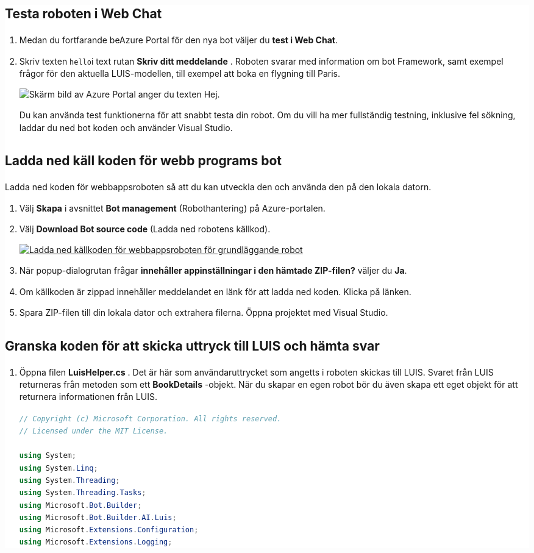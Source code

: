 ## <a name="test-the-bot-in-web-chat"></a>Testa roboten i Web Chat

1. Medan du fortfarande beAzure Portal för den nya bot väljer du **test i Web Chat**. 
1. Skriv texten `hello`i text rutan **Skriv ditt meddelande** . Roboten svarar med information om bot Framework, samt exempel frågor för den aktuella LUIS-modellen, till exempel att boka en flygning till Paris. 

    ![Skärm bild av Azure Portal anger du texten Hej.](./media/bfv4-csharp/ask-bot-question-in-portal-test-in-web-chat.png)

    Du kan använda test funktionerna för att snabbt testa din robot. Om du vill ha mer fullständig testning, inklusive fel sökning, laddar du ned bot koden och använder Visual Studio. 

## <a name="download-the-web-app-bot-source-code"></a>Ladda ned käll koden för webb programs bot
Ladda ned koden för webbappsroboten så att du kan utveckla den och använda den på den lokala datorn. 

1. Välj **Skapa** i avsnittet **Bot management** (Robothantering) på Azure-portalen. 

1. Välj **Download Bot source code** (Ladda ned robotens källkod). 

    [![Ladda ned källkoden för webbappsroboten för grundläggande robot](../../../includes/media/cognitive-services-luis/bfv4/download-code.png)](../../../includes/media/cognitive-services-luis/bfv4/download-code.png#lightbox)

1. När popup-dialogrutan frågar **innehåller appinställningar i den hämtade ZIP-filen?** väljer du **Ja**.

1. Om källkoden är zippad innehåller meddelandet en länk för att ladda ned koden. Klicka på länken. 

1. Spara ZIP-filen till din lokala dator och extrahera filerna. Öppna projektet med Visual Studio. 

## <a name="review-code-to-send-utterance-to-luis-and-get-response"></a>Granska koden för att skicka uttryck till LUIS och hämta svar

1. Öppna filen **LuisHelper.cs** . Det är här som användaruttrycket som angetts i roboten skickas till LUIS. Svaret från LUIS returneras från metoden som ett **BookDetails** -objekt. När du skapar en egen robot bör du även skapa ett eget objekt för att returnera informationen från LUIS. 


    ```csharp
    // Copyright (c) Microsoft Corporation. All rights reserved.
    // Licensed under the MIT License.
    
    using System;
    using System.Linq;
    using System.Threading;
    using System.Threading.Tasks;
    using Microsoft.Bot.Builder;
    using Microsoft.Bot.Builder.AI.Luis;
    using Microsoft.Extensions.Configuration;
    using Microsoft.Extensions.Logging;
    